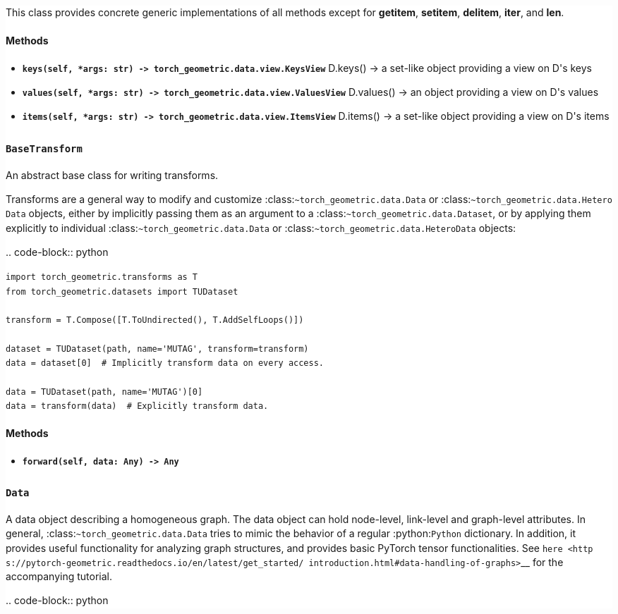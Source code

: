 This class provides concrete generic implementations of all
methods except for __getitem__, __setitem__, __delitem__,
__iter__, and __len__.

#### Methods

- **`keys(self, *args: str) -> torch_geometric.data.view.KeysView`**
  D.keys() -> a set-like object providing a view on D's keys

- **`values(self, *args: str) -> torch_geometric.data.view.ValuesView`**
  D.values() -> an object providing a view on D's values

- **`items(self, *args: str) -> torch_geometric.data.view.ItemsView`**
  D.items() -> a set-like object providing a view on D's items

### `BaseTransform`

An abstract base class for writing transforms.

Transforms are a general way to modify and customize
:class:`~torch_geometric.data.Data` or
:class:`~torch_geometric.data.HeteroData` objects, either by implicitly
passing them as an argument to a :class:`~torch_geometric.data.Dataset`, or
by applying them explicitly to individual
:class:`~torch_geometric.data.Data` or
:class:`~torch_geometric.data.HeteroData` objects:

.. code-block:: python

    import torch_geometric.transforms as T
    from torch_geometric.datasets import TUDataset

    transform = T.Compose([T.ToUndirected(), T.AddSelfLoops()])

    dataset = TUDataset(path, name='MUTAG', transform=transform)
    data = dataset[0]  # Implicitly transform data on every access.

    data = TUDataset(path, name='MUTAG')[0]
    data = transform(data)  # Explicitly transform data.

#### Methods

- **`forward(self, data: Any) -> Any`**

### `Data`

A data object describing a homogeneous graph.
The data object can hold node-level, link-level and graph-level attributes.
In general, :class:`~torch_geometric.data.Data` tries to mimic the
behavior of a regular :python:`Python` dictionary.
In addition, it provides useful functionality for analyzing graph
structures, and provides basic PyTorch tensor functionalities.
See `here <https://pytorch-geometric.readthedocs.io/en/latest/get_started/
introduction.html#data-handling-of-graphs>`__ for the accompanying
tutorial.

.. code-block:: python
